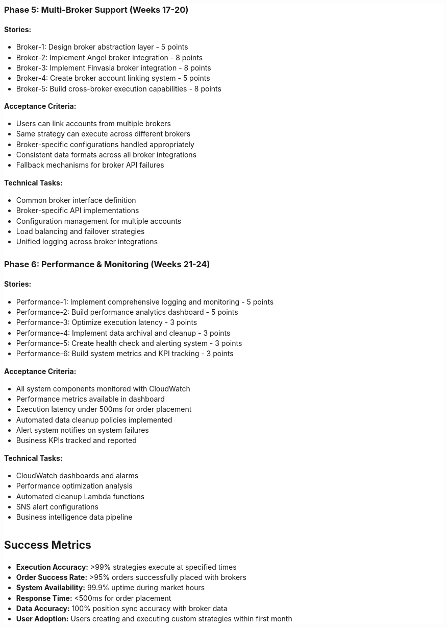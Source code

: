 ### Phase 5: Multi-Broker Support (Weeks 17-20)
**Stories:**
- Broker-1: Design broker abstraction layer - 5 points
- Broker-2: Implement Angel broker integration - 8 points
- Broker-3: Implement Finvasia broker integration - 8 points
- Broker-4: Create broker account linking system - 5 points
- Broker-5: Build cross-broker execution capabilities - 8 points

**Acceptance Criteria:**
- Users can link accounts from multiple brokers
- Same strategy can execute across different brokers
- Broker-specific configurations handled appropriately
- Consistent data formats across all broker integrations
- Fallback mechanisms for broker API failures

**Technical Tasks:**
- Common broker interface definition
- Broker-specific API implementations
- Configuration management for multiple accounts
- Load balancing and failover strategies
- Unified logging across broker integrations

### Phase 6: Performance & Monitoring (Weeks 21-24)
**Stories:**
- Performance-1: Implement comprehensive logging and monitoring - 5 points
- Performance-2: Build performance analytics dashboard - 5 points
- Performance-3: Optimize execution latency - 3 points
- Performance-4: Implement data archival and cleanup - 3 points
- Performance-5: Create health check and alerting system - 3 points
- Performance-6: Build system metrics and KPI tracking - 3 points

**Acceptance Criteria:**
- All system components monitored with CloudWatch
- Performance metrics available in dashboard
- Execution latency under 500ms for order placement
- Automated data cleanup policies implemented
- Alert system notifies on system failures
- Business KPIs tracked and reported

**Technical Tasks:**
- CloudWatch dashboards and alarms
- Performance optimization analysis
- Automated cleanup Lambda functions
- SNS alert configurations
- Business intelligence data pipeline

## Success Metrics
- **Execution Accuracy:** >99% strategies execute at specified times
- **Order Success Rate:** >95% orders successfully placed with brokers
- **System Availability:** 99.9% uptime during market hours
- **Response Time:** <500ms for order placement
- **Data Accuracy:** 100% position sync accuracy with broker data
- **User Adoption:** Users creating and executing custom strategies within first month
